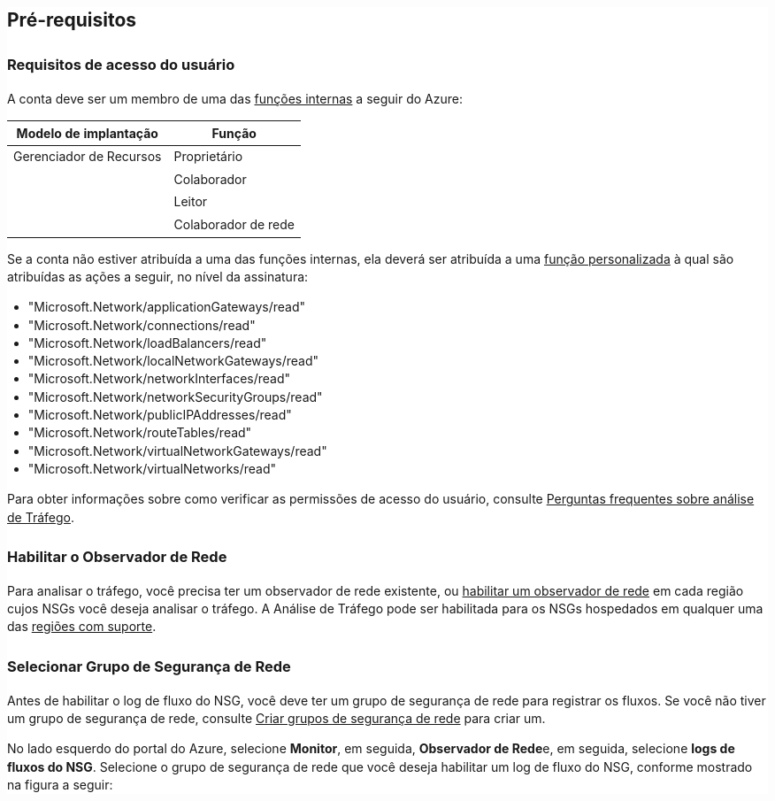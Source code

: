 ## <a name="prerequisites"></a>Pré-requisitos

### <a name="user-access-requirements"></a>Requisitos de acesso do usuário

A conta deve ser um membro de uma das [funções internas](../role-based-access-control/built-in-roles.md?toc=%2fazure%2fnetwork-watcher%2ftoc.json) a seguir do Azure:

|Modelo de implantação   | Função                   |
|---------          |---------               |
|Gerenciador de Recursos   | Proprietário                  |
|                   | Colaborador            |
|                   | Leitor                 |
|                   | Colaborador de rede    |

Se a conta não estiver atribuída a uma das funções internas, ela deverá ser atribuída a uma [função personalizada](../role-based-access-control/custom-roles.md?toc=%2fazure%2fnetwork-watcher%2ftoc.json) à qual são atribuídas as ações a seguir, no nível da assinatura:

- "Microsoft.Network/applicationGateways/read"
- "Microsoft.Network/connections/read"
- "Microsoft.Network/loadBalancers/read"
- "Microsoft.Network/localNetworkGateways/read"
- "Microsoft.Network/networkInterfaces/read"
- "Microsoft.Network/networkSecurityGroups/read"
- "Microsoft.Network/publicIPAddresses/read"
- "Microsoft.Network/routeTables/read"
- "Microsoft.Network/virtualNetworkGateways/read"
- "Microsoft.Network/virtualNetworks/read"

Para obter informações sobre como verificar as permissões de acesso do usuário, consulte [Perguntas frequentes sobre análise de Tráfego](traffic-analytics-faq.md).

### <a name="enable-network-watcher"></a>Habilitar o Observador de Rede

Para analisar o tráfego, você precisa ter um observador de rede existente, ou [habilitar um observador de rede](network-watcher-create.md) em cada região cujos NSGs você deseja analisar o tráfego. A Análise de Tráfego pode ser habilitada para os NSGs hospedados em qualquer uma das [regiões com suporte](#supported-regions).

### <a name="select-a-network-security-group"></a>Selecionar Grupo de Segurança de Rede

Antes de habilitar o log de fluxo do NSG, você deve ter um grupo de segurança de rede para registrar os fluxos. Se você não tiver um grupo de segurança de rede, consulte [Criar grupos de segurança de rede](../virtual-network/manage-network-security-group.md#create-a-network-security-group) para criar um.

No lado esquerdo do portal do Azure, selecione **Monitor**, em seguida, **Observador de Rede**e, em seguida, selecione **logs de fluxos do NSG**. Selecione o grupo de segurança de rede que você deseja habilitar um log de fluxo do NSG, conforme mostrado na figura a seguir:

